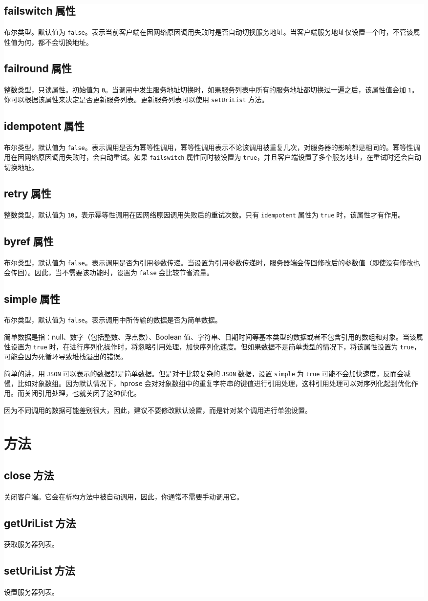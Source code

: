## failswitch 属性

布尔类型。默认值为 `false`。表示当前客户端在因网络原因调用失败时是否自动切换服务地址。当客户端服务地址仅设置一个时，不管该属性值为何，都不会切换地址。

## failround 属性

整数类型，只读属性。初始值为 `0`。当调用中发生服务地址切换时，如果服务列表中所有的服务地址都切换过一遍之后，该属性值会加 `1`。你可以根据该属性来决定是否更新服务列表。更新服务列表可以使用 `setUriList` 方法。

## idempotent 属性

布尔类型，默认值为 `false`。表示调用是否为幂等性调用，幂等性调用表示不论该调用被重复几次，对服务器的影响都是相同的。幂等性调用在因网络原因调用失败时，会自动重试。如果 `failswitch` 属性同时被设置为 `true`，并且客户端设置了多个服务地址，在重试时还会自动切换地址。

## retry 属性

整数类型，默认值为 `10`。表示幂等性调用在因网络原因调用失败后的重试次数。只有 `idempotent` 属性为 `true` 时，该属性才有作用。

## byref 属性

布尔类型，默认值为 `false`。表示调用是否为引用参数传递。当设置为引用参数传递时，服务器端会传回修改后的参数值（即使没有修改也会传回）。因此，当不需要该功能时，设置为 `false` 会比较节省流量。

## simple 属性

布尔类型，默认值为 `false`。表示调用中所传输的数据是否为简单数据。

简单数据是指：null、数字（包括整数、浮点数）、Boolean 值、字符串、日期时间等基本类型的数据或者不包含引用的数组和对象。当该属性设置为 `true` 时，在进行序列化操作时，将忽略引用处理，加快序列化速度。但如果数据不是简单类型的情况下，将该属性设置为 `true`，可能会因为死循环导致堆栈溢出的错误。

简单的讲，用 `JSON` 可以表示的数据都是简单数据。但是对于比较复杂的 `JSON` 数据，设置 `simple` 为 `true` 可能不会加快速度，反而会减慢，比如对象数组。因为默认情况下，hprose 会对对象数组中的重复字符串的键值进行引用处理，这种引用处理可以对序列化起到优化作用。而关闭引用处理，也就关闭了这种优化。

因为不同调用的数据可能差别很大，因此，建议不要修改默认设置，而是针对某个调用进行单独设置。

# 方法

## close 方法

关闭客户端。它会在析构方法中被自动调用，因此，你通常不需要手动调用它。

## getUriList 方法

获取服务器列表。

## setUriList 方法

设置服务器列表。
